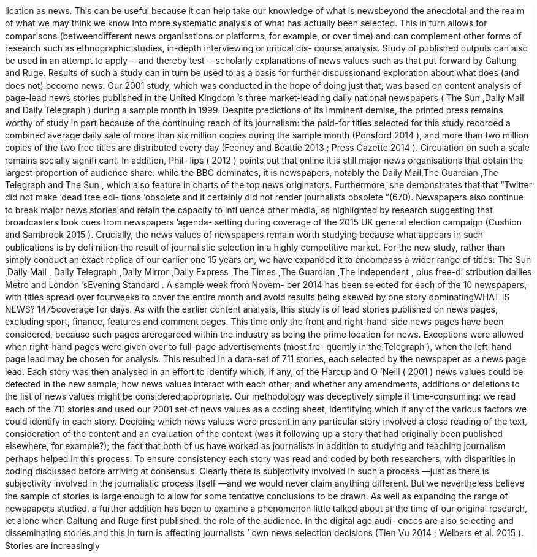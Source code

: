lication as news. This can be useful because it can help take our knowledge of what is newsbeyond the anecdotal and the realm of what we may think we know into more systematic
analysis of what has actually been selected. This in turn allows for comparisons (betweendifferent news organisations or platforms, for example, or over time) and can complement
other forms of research such as ethnographic studies, in-depth interviewing or critical dis-
course analysis. Study of published outputs can also be used in an attempt to apply— and
thereby test —scholarly explanations of news values such as that put forward by Galtung
and Ruge. Results of such a study can in turn be used to as a basis for further discussionand exploration about what does (and does not) become news.
Our 2001 study, which was conducted in the hope of doing just that, was based on
content analysis of page-lead news stories published in the United Kingdom ’s three
market-leading daily national newspapers ( The Sun ,Daily Mail and Daily Telegraph )
during a sample month in 1999. Despite predictions of its imminent demise, the printed
press remains worthy of study in part because of the continuing reach of its journalism:
the paid-for titles selected for this study recorded a combined average daily sale of more
than six million copies during the sample month (Ponsford 2014 ), and more than two
million copies of the two free titles are distributed every day (Feeney and Beattie 2013 ;
Press Gazette 2014 ). Circulation on such a scale remains socially signiﬁ cant. In addition, Phil-
lips ( 2012 ) points out that online it is still major news organisations that obtain the largest
proportion of audience share: while the BBC dominates, it is newspapers, notably the Daily
Mail,The Guardian ,The Telegraph and The Sun , which also feature in charts of the top news
originators. Furthermore, she demonstrates that that “Twitter did not make ‘dead tree edi-
tions ’obsolete and it certainly did not render journalists obsolete ”(670). Newspapers also
continue to break major news stories and retain the capacity to inﬂ uence other media, as
highlighted by research suggesting that broadcasters took cues from newspapers ’agenda-
setting during coverage of the 2015 UK general election campaign (Cushion and Sambrook
2015 ). Crucially, the news values of newspapers remain worth studying because what
appears in such publications is by deﬁ nition the result of journalistic selection in a highly
competitive market.
For the new study, rather than simply conduct an exact replica of our earlier one 15
years on, we have expanded it to encompass a wider range of titles: The Sun ,Daily Mail ,
Daily Telegraph ,Daily Mirror ,Daily Express ,The Times ,The Guardian ,The Independent , plus
free-di
stribution dailies Metro and London ’sEvening Standard . A sample week from Novem-
ber 2014 has been selected for each of the 10 newspapers, with titles spread over fourweeks to cover the entire month and avoid results being skewed by one story dominatingWHAT IS NEWS? 1475coverage for days. As with the earlier content analysis, this study is of lead stories published
on news pages, excluding sport, ﬁnance, features and comment pages. This time only the
front and right-hand-side news pages have been considered, because such pages areregarded within the industry as being the prime location for news. Exceptions were
allowed when right-hand pages were given over to full-page advertisements (most fre-
quently in the Telegraph ), when the left-hand page lead may be chosen for analysis.
This resulted in a data-set of 711 stories, each selected by the newspaper as a news
page lead. Each story was then analysed in an effort to identify which, if any, of the Harcup
and O ’Neill ( 2001 ) news values could be detected in the new sample; how news values
interact with each other; and whether any amendments, additions or deletions to the list
of news values might be considered appropriate. Our methodology was deceptively
simple if time-consuming: we read each of the 711 stories and used our 2001 set of
news values as a coding sheet, identifying which if any of the various factors we could
identify in each story. Deciding which news values were present in any particular story
involved a close reading of the text, consideration of the content and an evaluation of
the context (was it following up a story that had originally been published elsewhere, for
example?); the fact that both of us have worked as journalists in addition to studying
and teaching journalism perhaps helped in this process. To ensure consistency each
story was read and coded by both researchers, with disparities in coding discussed
before arriving at consensus. Clearly there is subjectivity involved in such a process —just
as there is subjectivity involved in the journalistic process itself —and we would never
claim anything different. But we nevertheless believe the sample of stories is large
enough to allow for some tentative conclusions to be drawn.
As well as expanding the range of newspapers studied, a further addition has been to
examine a phenomenon little talked about at the time of our original research, let alone
when Galtung and Ruge ﬁrst published: the role of the audience. In the digital age audi-
ences are also selecting and disseminating stories and this in turn is affecting journalists ’
own news selection decisions (Tien Vu 2014 ; Welbers et al. 2015 ). Stories are increasingly